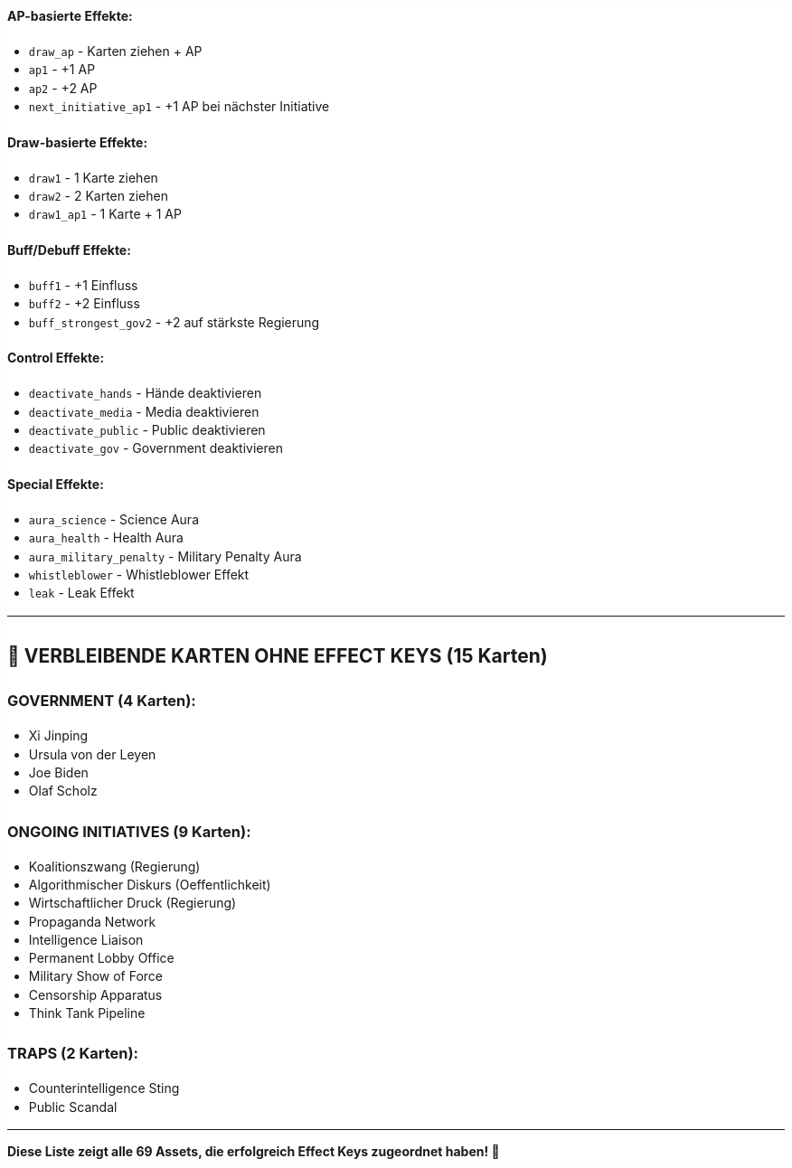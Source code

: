 #### **AP-basierte Effekte:**

- `draw_ap` - Karten ziehen + AP
- `ap1` - +1 AP
- `ap2` - +2 AP
- `next_initiative_ap1` - +1 AP bei nächster Initiative

#### **Draw-basierte Effekte:**

- `draw1` - 1 Karte ziehen
- `draw2` - 2 Karten ziehen
- `draw1_ap1` - 1 Karte + 1 AP

#### **Buff/Debuff Effekte:**

- `buff1` - +1 Einfluss
- `buff2` - +2 Einfluss
- `buff_strongest_gov2` - +2 auf stärkste Regierung

#### **Control Effekte:**

- `deactivate_hands` - Hände deaktivieren
- `deactivate_media` - Media deaktivieren
- `deactivate_public` - Public deaktivieren
- `deactivate_gov` - Government deaktivieren

#### **Special Effekte:**

- `aura_science` - Science Aura
- `aura_health` - Health Aura
- `aura_military_penalty` - Military Penalty Aura
- `whistleblower` - Whistleblower Effekt
- `leak` - Leak Effekt

---

## 🎯 **VERBLEIBENDE KARTEN OHNE EFFECT KEYS (15 Karten)**

### **GOVERNMENT (4 Karten):**

- Xi Jinping
- Ursula von der Leyen
- Joe Biden
- Olaf Scholz

### **ONGOING INITIATIVES (9 Karten):**

- Koalitionszwang (Regierung)
- Algorithmischer Diskurs (Oeffentlichkeit)
- Wirtschaftlicher Druck (Regierung)
- Propaganda Network
- Intelligence Liaison
- Permanent Lobby Office
- Military Show of Force
- Censorship Apparatus
- Think Tank Pipeline

### **TRAPS (2 Karten):**

- Counterintelligence Sting
- Public Scandal

---

**Diese Liste zeigt alle 69 Assets, die erfolgreich Effect Keys zugeordnet haben! 🎉**
